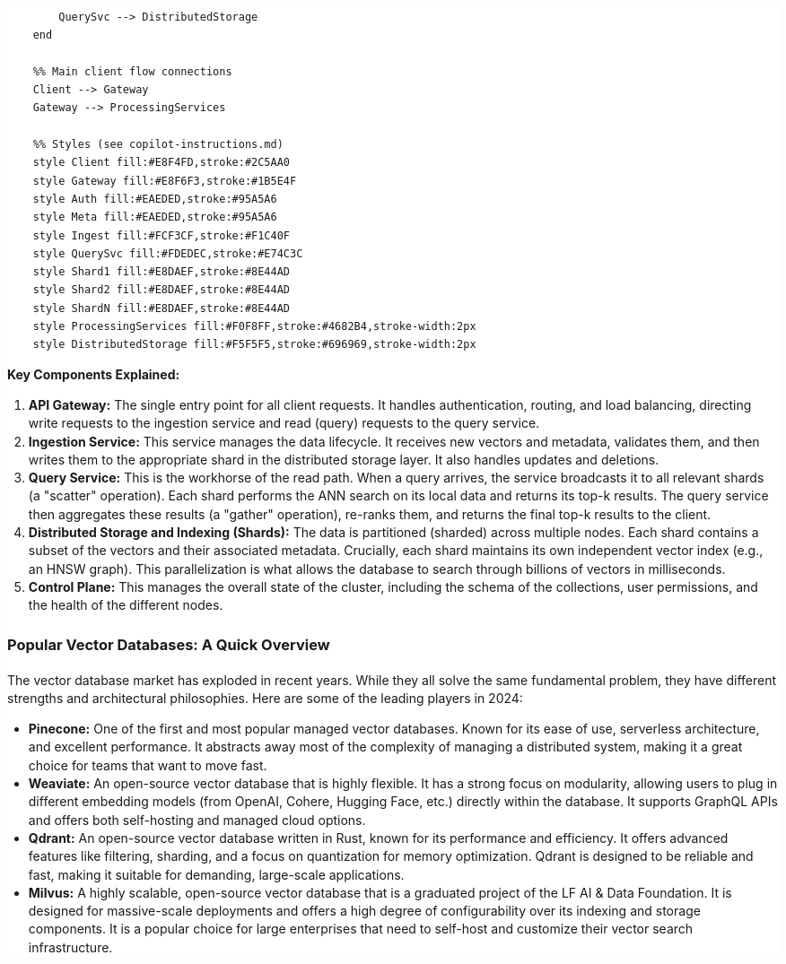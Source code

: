```mermaid
        QuerySvc --> DistributedStorage
    end

    %% Main client flow connections
    Client --> Gateway
    Gateway --> ProcessingServices

    %% Styles (see copilot-instructions.md)
    style Client fill:#E8F4FD,stroke:#2C5AA0
    style Gateway fill:#E8F6F3,stroke:#1B5E4F
    style Auth fill:#EAEDED,stroke:#95A5A6
    style Meta fill:#EAEDED,stroke:#95A5A6
    style Ingest fill:#FCF3CF,stroke:#F1C40F
    style QuerySvc fill:#FDEDEC,stroke:#E74C3C
    style Shard1 fill:#E8DAEF,stroke:#8E44AD
    style Shard2 fill:#E8DAEF,stroke:#8E44AD
    style ShardN fill:#E8DAEF,stroke:#8E44AD
    style ProcessingServices fill:#F0F8FF,stroke:#4682B4,stroke-width:2px
    style DistributedStorage fill:#F5F5F5,stroke:#696969,stroke-width:2px
```

**Key Components Explained:**

1.  **API Gateway:** The single entry point for all client requests. It handles authentication, routing, and load balancing, directing write requests to the ingestion service and read (query) requests to the query service.
2.  **Ingestion Service:** This service manages the data lifecycle. It receives new vectors and metadata, validates them, and then writes them to the appropriate shard in the distributed storage layer. It also handles updates and deletions.
3.  **Query Service:** This is the workhorse of the read path. When a query arrives, the service broadcasts it to all relevant shards (a "scatter" operation). Each shard performs the ANN search on its local data and returns its top-k results. The query service then aggregates these results (a "gather" operation), re-ranks them, and returns the final top-k results to the client.
4.  **Distributed Storage and Indexing (Shards):** The data is partitioned (sharded) across multiple nodes. Each shard contains a subset of the vectors and their associated metadata. Crucially, each shard maintains its own independent vector index (e.g., an HNSW graph). This parallelization is what allows the database to search through billions of vectors in milliseconds.
5.  **Control Plane:** This manages the overall state of the cluster, including the schema of the collections, user permissions, and the health of the different nodes.

### Popular Vector Databases: A Quick Overview

The vector database market has exploded in recent years. While they all solve the same fundamental problem, they have different strengths and architectural philosophies. Here are some of the leading players in 2024:

* **Pinecone:** One of the first and most popular managed vector databases. Known for its ease of use, serverless architecture, and excellent performance. It abstracts away most of the complexity of managing a distributed system, making it a great choice for teams that want to move fast.
* **Weaviate:** An open-source vector database that is highly flexible. It has a strong focus on modularity, allowing users to plug in different embedding models (from OpenAI, Cohere, Hugging Face, etc.) directly within the database. It supports GraphQL APIs and offers both self-hosting and managed cloud options.
* **Qdrant:** An open-source vector database written in Rust, known for its performance and efficiency. It offers advanced features like filtering, sharding, and a focus on quantization for memory optimization. Qdrant is designed to be reliable and fast, making it suitable for demanding, large-scale applications.
* **Milvus:** A highly scalable, open-source vector database that is a graduated project of the LF AI & Data Foundation. It is designed for massive-scale deployments and offers a high degree of configurability over its indexing and storage components. It is a popular choice for large enterprises that need to self-host and customize their vector search infrastructure.
